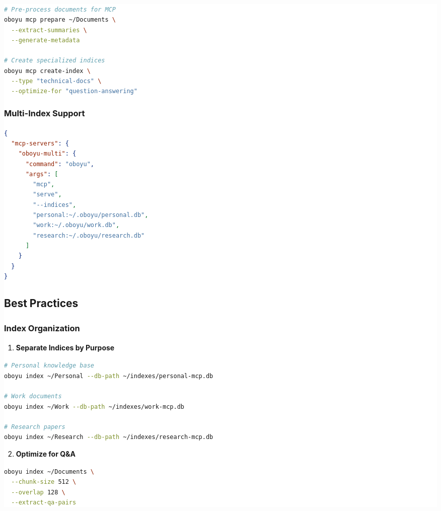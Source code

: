 ```bash
# Pre-process documents for MCP
oboyu mcp prepare ~/Documents \
  --extract-summaries \
  --generate-metadata

# Create specialized indices
oboyu mcp create-index \
  --type "technical-docs" \
  --optimize-for "question-answering"
```

### Multi-Index Support

```json
{
  "mcp-servers": {
    "oboyu-multi": {
      "command": "oboyu",
      "args": [
        "mcp",
        "serve",
        "--indices", 
        "personal:~/.oboyu/personal.db",
        "work:~/.oboyu/work.db",
        "research:~/.oboyu/research.db"
      ]
    }
  }
}
```

## Best Practices

### Index Organization

1. **Separate Indices by Purpose**
```bash
# Personal knowledge base
oboyu index ~/Personal --db-path ~/indexes/personal-mcp.db

# Work documents
oboyu index ~/Work --db-path ~/indexes/work-mcp.db

# Research papers
oboyu index ~/Research --db-path ~/indexes/research-mcp.db
```

2. **Optimize for Q&A**
```bash
oboyu index ~/Documents \
  --chunk-size 512 \
  --overlap 128 \
  --extract-qa-pairs
```
